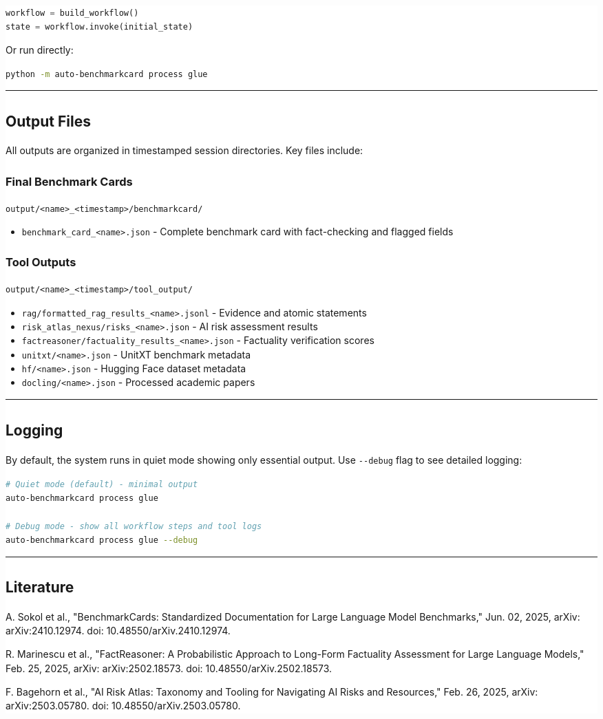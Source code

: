 ```python
workflow = build_workflow()
state = workflow.invoke(initial_state)
```

Or run directly:
```bash
python -m auto-benchmarkcard process glue
```

---

## Output Files

All outputs are organized in timestamped session directories. Key files include:

### Final Benchmark Cards
`output/<name>_<timestamp>/benchmarkcard/`
- `benchmark_card_<name>.json` - Complete benchmark card with fact-checking and flagged fields

### Tool Outputs
`output/<name>_<timestamp>/tool_output/`
- `rag/formatted_rag_results_<name>.jsonl` - Evidence and atomic statements
- `risk_atlas_nexus/risks_<name>.json` - AI risk assessment results
- `factreasoner/factuality_results_<name>.json` - Factuality verification scores
- `unitxt/<name>.json` - UnitXT benchmark metadata
- `hf/<name>.json` - Hugging Face dataset metadata
- `docling/<name>.json` - Processed academic papers

---

## Logging

By default, the system runs in quiet mode showing only essential output. Use `--debug` flag to see detailed logging:

```bash
# Quiet mode (default) - minimal output
auto-benchmarkcard process glue

# Debug mode - show all workflow steps and tool logs
auto-benchmarkcard process glue --debug
```

---


## Literature

A. Sokol et al., "BenchmarkCards: Standardized Documentation for Large Language Model Benchmarks," Jun. 02, 2025, arXiv: arXiv:2410.12974. doi: 10.48550/arXiv.2410.12974.

R. Marinescu et al., "FactReasoner: A Probabilistic Approach to Long-Form Factuality Assessment for Large Language Models," Feb. 25, 2025, arXiv: arXiv:2502.18573. doi: 10.48550/arXiv.2502.18573.

F. Bagehorn et al., "AI Risk Atlas: Taxonomy and Tooling for Navigating AI Risks and Resources," Feb. 26, 2025, arXiv: arXiv:2503.05780. doi: 10.48550/arXiv.2503.05780.
